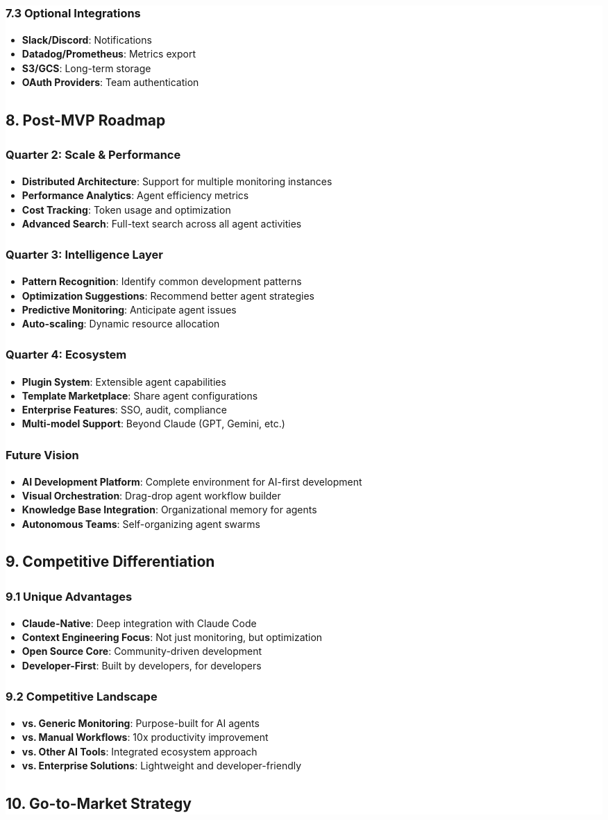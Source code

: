 ### 7.3 Optional Integrations
- **Slack/Discord**: Notifications
- **Datadog/Prometheus**: Metrics export
- **S3/GCS**: Long-term storage
- **OAuth Providers**: Team authentication

## 8. Post-MVP Roadmap

### Quarter 2: Scale & Performance
- **Distributed Architecture**: Support for multiple monitoring instances
- **Performance Analytics**: Agent efficiency metrics
- **Cost Tracking**: Token usage and optimization
- **Advanced Search**: Full-text search across all agent activities

### Quarter 3: Intelligence Layer
- **Pattern Recognition**: Identify common development patterns
- **Optimization Suggestions**: Recommend better agent strategies
- **Predictive Monitoring**: Anticipate agent issues
- **Auto-scaling**: Dynamic resource allocation

### Quarter 4: Ecosystem
- **Plugin System**: Extensible agent capabilities
- **Template Marketplace**: Share agent configurations
- **Enterprise Features**: SSO, audit, compliance
- **Multi-model Support**: Beyond Claude (GPT, Gemini, etc.)

### Future Vision
- **AI Development Platform**: Complete environment for AI-first development
- **Visual Orchestration**: Drag-drop agent workflow builder
- **Knowledge Base Integration**: Organizational memory for agents
- **Autonomous Teams**: Self-organizing agent swarms

## 9. Competitive Differentiation

### 9.1 Unique Advantages
- **Claude-Native**: Deep integration with Claude Code
- **Context Engineering Focus**: Not just monitoring, but optimization
- **Open Source Core**: Community-driven development
- **Developer-First**: Built by developers, for developers

### 9.2 Competitive Landscape
- **vs. Generic Monitoring**: Purpose-built for AI agents
- **vs. Manual Workflows**: 10x productivity improvement
- **vs. Other AI Tools**: Integrated ecosystem approach
- **vs. Enterprise Solutions**: Lightweight and developer-friendly

## 10. Go-to-Market Strategy
